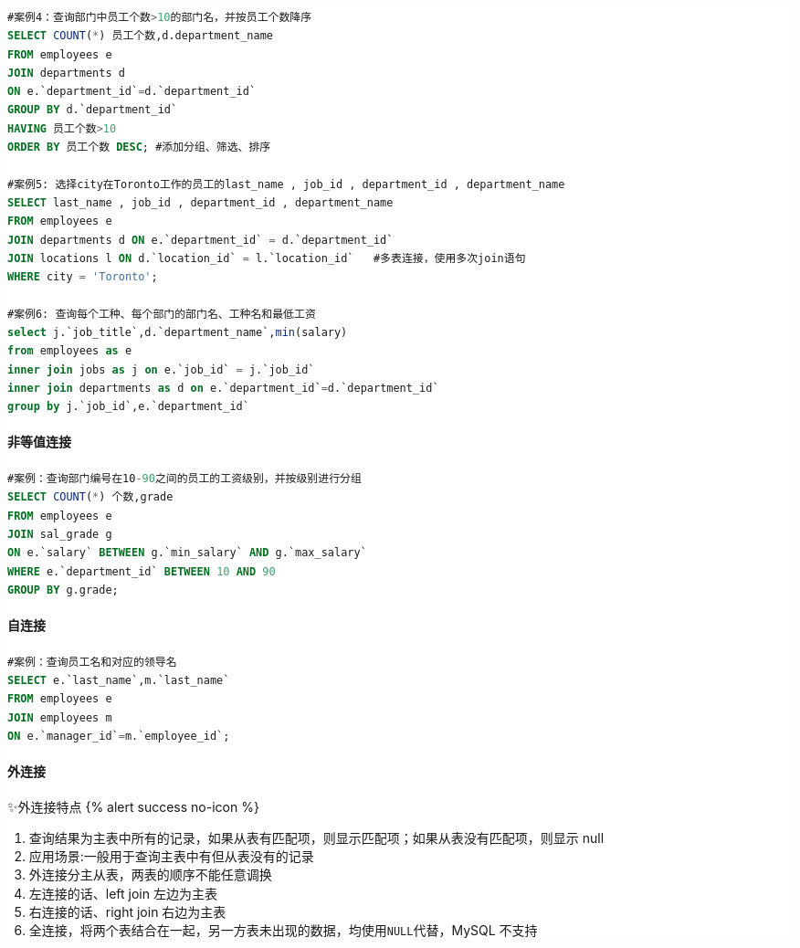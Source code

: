 ```sql
#案例4：查询部门中员工个数>10的部门名，并按员工个数降序
SELECT COUNT(*) 员工个数,d.department_name
FROM employees e
JOIN departments d
ON e.`department_id`=d.`department_id`
GROUP BY d.`department_id`
HAVING 员工个数>10
ORDER BY 员工个数 DESC;	#添加分组、筛选、排序

#案例5: 选择city在Toronto工作的员工的last_name , job_id , department_id , department_name
SELECT last_name , job_id , department_id , department_name
FROM employees e
JOIN departments d ON e.`department_id` = d.`department_id`
JOIN locations l ON d.`location_id` = l.`location_id`	#多表连接，使用多次join语句
WHERE city = 'Toronto';

#案例6: 查询每个工种、每个部门的部门名、工种名和最低工资
select j.`job_title`,d.`department_name`,min(salary)
from employees as e
inner join jobs as j on e.`job_id` = j.`job_id`
inner join departments as d on e.`department_id`=d.`department_id`
group by j.`job_id`,e.`department_id`
```

#### 非等值连接

```sql
#案例：查询部门编号在10-90之间的员工的工资级别，并按级别进行分组
SELECT COUNT(*) 个数,grade
FROM employees e
JOIN sal_grade g
ON e.`salary` BETWEEN g.`min_salary` AND g.`max_salary`
WHERE e.`department_id` BETWEEN 10 AND 90
GROUP BY g.grade;
```

#### 自连接

```sql
#案例：查询员工名和对应的领导名
SELECT e.`last_name`,m.`last_name`
FROM employees e
JOIN employees m
ON e.`manager_id`=m.`employee_id`;
```

#### 外连接

:sparkles:外连接特点
{% alert success no-icon %}

1. 查询结果为主表中所有的记录，如果从表有匹配项，则显示匹配项；如果从表没有匹配项，则显示 null
2. 应用场景:一般用于查询主表中有但从表没有的记录
3. 外连接分主从表，两表的顺序不能任意调换
4. 左连接的话、left join 左边为主表
5. 右连接的话、right join 右边为主表
6. 全连接，将两个表结合在一起，另一方表未出现的数据，均使用`NULL`代替，MySQL 不支持
